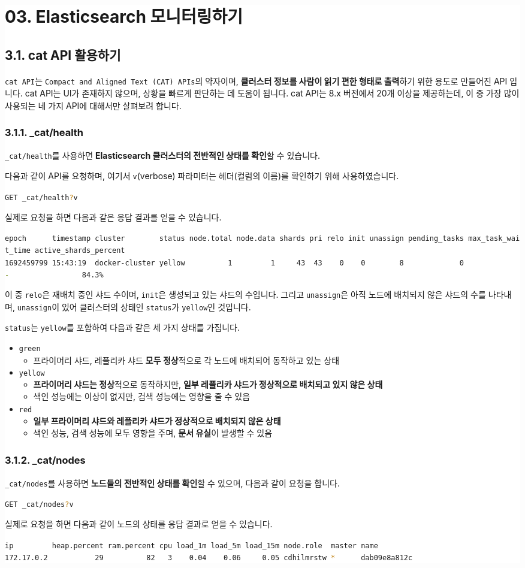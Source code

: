 # 03. Elasticsearch 모니터링하기

## 3.1. cat API 활용하기

`cat API`는 `Compact and Aligned Text (CAT) APIs`의 약자이며, **클러스터 정보를 사람이 읽기 편한 형태로 출력**하기 위한 용도로 만들어진 API 입니다.
cat API는 UI가 존재하지 않으며, 상황을 빠르게 판단하는 데 도움이 됩니다.
cat API는 8.x 버전에서 20개 이상을 제공하는데, 이 중 가장 많이 사용되는 네 가지 API에 대해서만 살펴보려 합니다.

### 3.1.1. _cat/health

`_cat/health`를 사용하면 **Elasticsearch 클러스터의 전반적인 상태를 확인**할 수 있습니다.

다음과 같이 API를 요청하며, 여기서 `v`(verbose) 파라미터는 헤더(컬럼의 이름)를 확인하기 위해 사용하였습니다.

```bash
GET _cat/health?v
```

실제로 요청을 하면 다음과 같은 응답 결과를 얻을 수 있습니다.

```bash
epoch      timestamp cluster        status node.total node.data shards pri relo init unassign pending_tasks max_task_wait_time active_shards_percent
1692459799 15:43:19  docker-cluster yellow          1         1     43  43    0    0        8             0                  -                 84.3%
```

이 중 `relo`은 재배치 중인 샤드 수이며, `init`은 생성되고 있는 샤드의 수입니다.
그리고 `unassign`은 아직 노드에 배치되지 않은 샤드의 수를 나타내며, `unassign`이 있어 클러스터의 상태인 `status`가 `yellow`인 것입니다.

`status`는 `yellow`를 포함하여 다음과 같은 세 가지 상태를 가집니다.

- `green`
  - 프라이머리 샤드, 레플리카 샤드 **모두 정상**적으로 각 노드에 배치되어 동작하고 있는 상태
- `yellow`
  - **프라이머리 샤드는 정상**적으로 동작하지만, **일부 레플리카 샤드가 정상적으로 배치되고 있지 않은 상태**
  - 색인 성능에는 이상이 없지만, 검색 성능에는 영향을 줄 수 있음
- `red`
  - **일부 프라이머리 샤드와 레플리카 샤드가 정상적으로 배치되지 않은 상태**
  - 색인 성능, 검색 성능에 모두 영향을 주며, **문서 유실**이 발생할 수 있음

### 3.1.2. _cat/nodes

`_cat/nodes`를 사용하면 **노드들의 전반적인 상태를 확인**할 수 있으며, 다음과 같이 요청을 합니다.

```bash
GET _cat/nodes?v
```

실제로 요청을 하면 다음과 같이 노드의 상태를 응답 결과로 얻을 수 있습니다.

```bash
ip         heap.percent ram.percent cpu load_1m load_5m load_15m node.role  master name
172.17.0.2           29          82   3    0.04    0.06     0.05 cdhilmrstw *      dab09e8a812c
```

